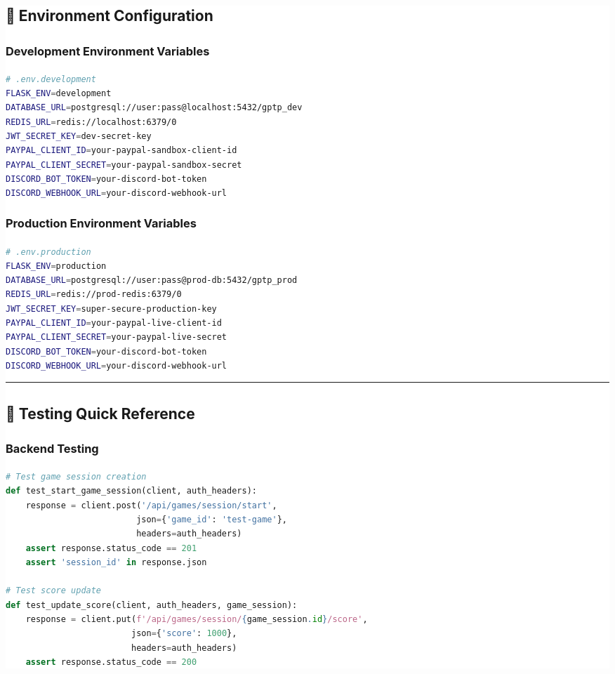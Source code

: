 
## 🔧 Environment Configuration

### Development Environment Variables
```bash
# .env.development
FLASK_ENV=development
DATABASE_URL=postgresql://user:pass@localhost:5432/gptp_dev
REDIS_URL=redis://localhost:6379/0
JWT_SECRET_KEY=dev-secret-key
PAYPAL_CLIENT_ID=your-paypal-sandbox-client-id
PAYPAL_CLIENT_SECRET=your-paypal-sandbox-secret
DISCORD_BOT_TOKEN=your-discord-bot-token
DISCORD_WEBHOOK_URL=your-discord-webhook-url
```

### Production Environment Variables
```bash
# .env.production
FLASK_ENV=production
DATABASE_URL=postgresql://user:pass@prod-db:5432/gptp_prod
REDIS_URL=redis://prod-redis:6379/0
JWT_SECRET_KEY=super-secure-production-key
PAYPAL_CLIENT_ID=your-paypal-live-client-id
PAYPAL_CLIENT_SECRET=your-paypal-live-secret
DISCORD_BOT_TOKEN=your-discord-bot-token
DISCORD_WEBHOOK_URL=your-discord-webhook-url
```

---

## 🧪 Testing Quick Reference

### Backend Testing
```python
# Test game session creation
def test_start_game_session(client, auth_headers):
    response = client.post('/api/games/session/start', 
                          json={'game_id': 'test-game'},
                          headers=auth_headers)
    assert response.status_code == 201
    assert 'session_id' in response.json

# Test score update
def test_update_score(client, auth_headers, game_session):
    response = client.put(f'/api/games/session/{game_session.id}/score',
                         json={'score': 1000},
                         headers=auth_headers)
    assert response.status_code == 200
```
